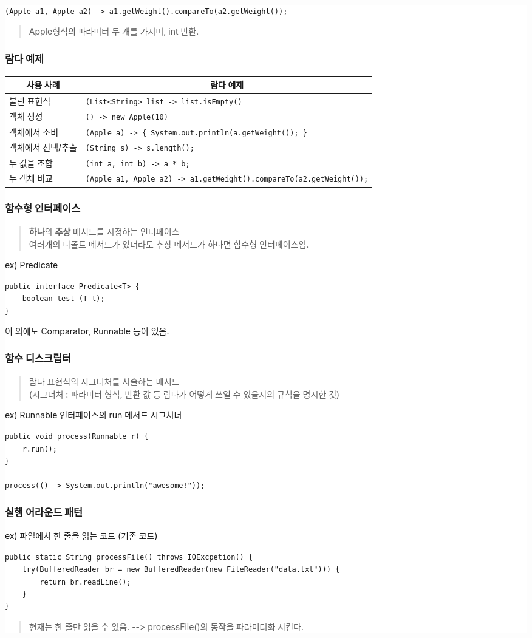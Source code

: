 ```aidl
(Apple a1, Apple a2) -> a1.getWeight().compareTo(a2.getWeight());
```
> Apple형식의 파라미터 두 개를 가지며, int 반환.

### 람다 예제

사용 사례 | 람다 예제
---------|---------
불린 표현식 | ```(List<String> list -> list.isEmpty()```
객체 생성 | ```() -> new Apple(10)```
객체에서 소비 | ``` (Apple a) -> { System.out.println(a.getWeight()); } ```
객체에서 선택/추출 | ```(String s) -> s.length();```
두 값을 조합 | ```(int a, int b) -> a * b; ```
두 객체 비교 | ```(Apple a1, Apple a2) -> a1.getWeight().compareTo(a2.getWeight());```

### 함수형 인터페이스
> **하나**의 **추상** 메서드를 지정하는 인터페이스 <br/>
여러개의 디폴트 메서드가 있더라도 추상 메서드가 하나면 함수형 인터페이스임.

ex) Predicate<T>
```aidl
public interface Predicate<T> {
    boolean test (T t);
}
```
이 외에도 Comparator, Runnable 등이 있음.

### 함수 디스크립터
> 람다 표현식의 시그너처를 서술하는 메서드 <br/>
(시그너처 : 파라미터 형식, 반환 값 등 람다가 어떻게 쓰일 수 있을지의 규칙을 명시한 것)

ex) Runnable 인터페이스의 run 메서드 시그처너
```aidl
public void process(Runnable r) {
    r.run();
}

process(() -> System.out.println("awesome!"));

```

### 실행 어라운드 패턴
ex) 파일에서 한 줄을 읽는 코드 (기존 코드)
```
public static String processFile() throws IOExcpetion() {
    try(BufferedReader br = new BufferedReader(new FileReader("data.txt"))) {
        return br.readLine();
    }
}
```
> 현재는 한 줄만 읽을 수 있음. --> processFile()의 동작을 파라미터화 시킨다.
